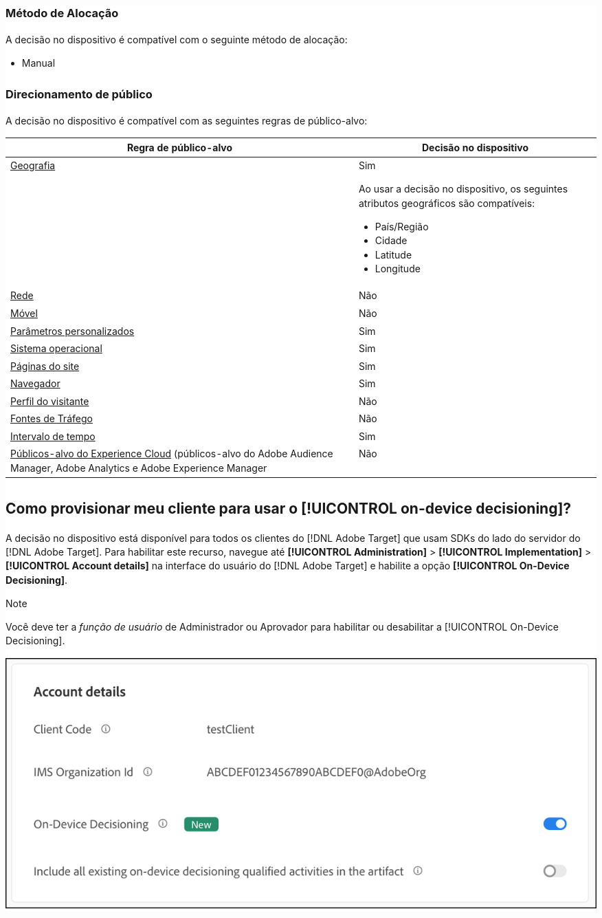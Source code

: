 ### Método de Alocação

A decisão no dispositivo é compatível com o seguinte método de alocação:

* Manual

### Direcionamento de público

A decisão no dispositivo é compatível com as seguintes regras de público-alvo:

| Regra de público-alvo | Decisão no dispositivo |
| --- | --- |
| [Geografia](https://experienceleague.adobe.com/docs/target/using/audiences/create-audiences/categories-audiences/geo.html?lang=pt-BR) | Sim<P>Ao usar a decisão no dispositivo, os seguintes atributos geográficos são compatíveis:<ul><li>País/Região</li><li>Cidade</li><li>Latitude</li><li>Longitude</li></ul> |
| [Rede](https://experienceleague.adobe.com/docs/target/using/audiences/create-audiences/categories-audiences/network.html?lang=pt-BR) | Não |
| [Móvel](https://experienceleague.adobe.com/docs/target/using/audiences/create-audiences/categories-audiences/mobile.html?lang=pt-BR) | Não |
| [Parâmetros personalizados](https://experienceleague.adobe.com/docs/target/using/audiences/create-audiences/categories-audiences/custom-parameters.html?lang=pt-BR) | Sim |
| [Sistema operacional](https://experienceleague.adobe.com/docs/target/using/audiences/create-audiences/categories-audiences/operating-system.html?lang=pt-BR) | Sim |
| [Páginas do site](https://experienceleague.adobe.com/docs/target/using/audiences/create-audiences/categories-audiences/site-pages.html?lang=pt-BR) | Sim |
| [Navegador](https://experienceleague.adobe.com/docs/target/using/audiences/create-audiences/categories-audiences/browser.html?lang=pt-BR) | Sim |
| [Perfil do visitante](https://experienceleague.adobe.com/docs/target/using/audiences/create-audiences/categories-audiences/visitor-profile.html?lang=pt-BR) | Não |
| [Fontes de Tráfego](https://experienceleague.adobe.com/docs/target/using/audiences/create-audiences/categories-audiences/traffic-sources.html?lang=pt-BR) | Não |
| [Intervalo de tempo](https://experienceleague.adobe.com/docs/target/using/audiences/create-audiences/categories-audiences/time-frame.html?lang=pt-BR) | Sim |
| [Públicos-alvo do Experience Cloud](https://experienceleague.adobe.com/docs/target/using/integrate/mmp.html?lang=pt-BR) (públicos-alvo do Adobe Audience Manager, Adobe Analytics e Adobe Experience Manager | Não |

## Como provisionar meu cliente para usar o [!UICONTROL on-device decisioning]?

A decisão no dispositivo está disponível para todos os clientes do [!DNL Adobe Target] que usam SDKs do lado do servidor do [!DNL Adobe Target]. Para habilitar este recurso, navegue até **[!UICONTROL Administration]** > **[!UICONTROL Implementation]** > **[!UICONTROL Account details]** na interface do usuário do [!DNL Adobe Target] e habilite a opção **[!UICONTROL On-Device Decisioning]**.

>[!NOTE]
>
>Você deve ter a *função de usuário* de Administrador ou Aprovador para habilitar ou desabilitar a [!UICONTROL On-Device Decisioning].

![alt imagem](assets/asset-odd-toggle.png)
